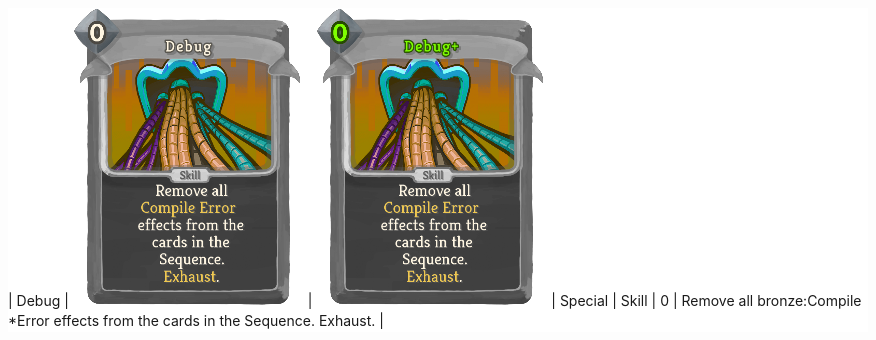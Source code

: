 | Debug | ![](small-card-images/Debug.png) | ![](small-card-images/DebugPlus.png) | Special | Skill | 0 | Remove all bronze:Compile *Error effects from the cards in the Sequence. Exhaust. |